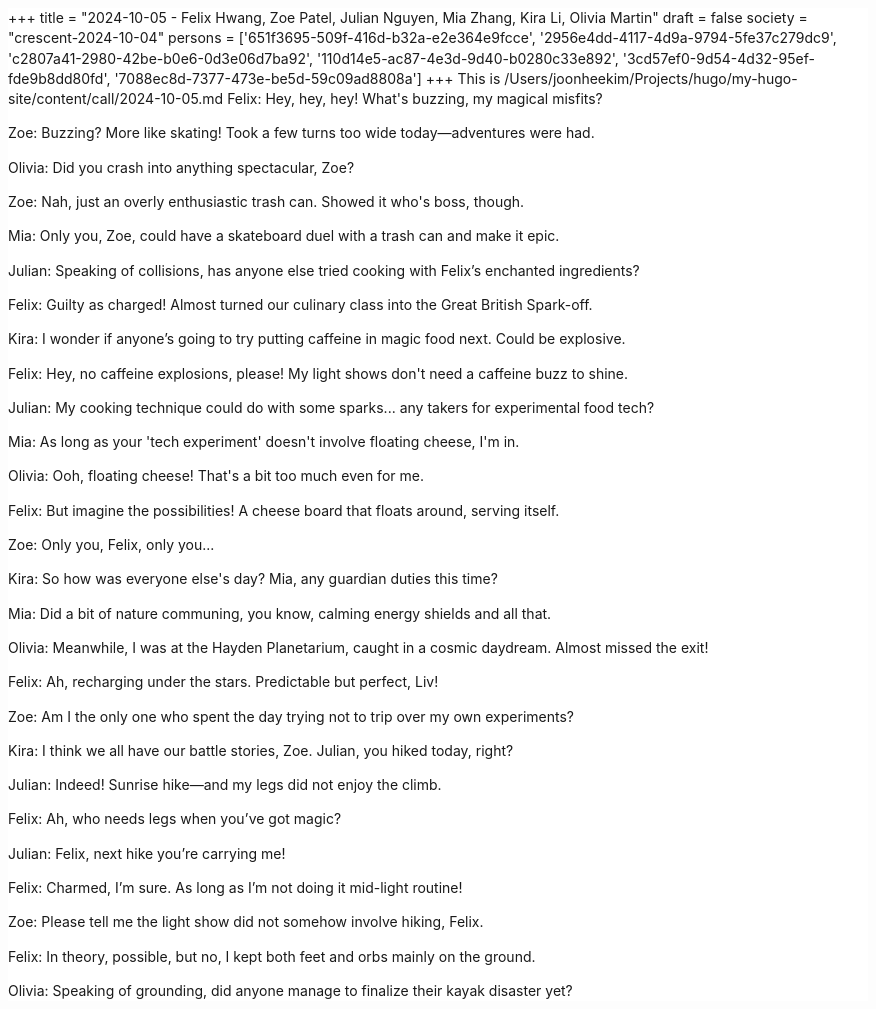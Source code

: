 +++
title = "2024-10-05 - Felix Hwang, Zoe Patel, Julian Nguyen, Mia Zhang, Kira Li, Olivia Martin"
draft = false
society = "crescent-2024-10-04"
persons = ['651f3695-509f-416d-b32a-e2e364e9fcce', '2956e4dd-4117-4d9a-9794-5fe37c279dc9', 'c2807a41-2980-42be-b0e6-0d3e06d7ba92', '110d14e5-ac87-4e3d-9d40-b0280c33e892', '3cd57ef0-9d54-4d32-95ef-fde9b8dd80fd', '7088ec8d-7377-473e-be5d-59c09ad8808a']
+++
This is /Users/joonheekim/Projects/hugo/my-hugo-site/content/call/2024-10-05.md
Felix: Hey, hey, hey! What's buzzing, my magical misfits?

Zoe: Buzzing? More like skating! Took a few turns too wide today—adventures were had.

Olivia: Did you crash into anything spectacular, Zoe?

Zoe: Nah, just an overly enthusiastic trash can. Showed it who's boss, though.

Mia: Only you, Zoe, could have a skateboard duel with a trash can and make it epic.

Julian: Speaking of collisions, has anyone else tried cooking with Felix’s enchanted ingredients?

Felix: Guilty as charged! Almost turned our culinary class into the Great British Spark-off.

Kira: I wonder if anyone’s going to try putting caffeine in magic food next. Could be explosive.

Felix: Hey, no caffeine explosions, please! My light shows don't need a caffeine buzz to shine.

Julian: My cooking technique could do with some sparks... any takers for experimental food tech?

Mia: As long as your 'tech experiment' doesn't involve floating cheese, I'm in.

Olivia: Ooh, floating cheese! That's a bit too much even for me.

Felix: But imagine the possibilities! A cheese board that floats around, serving itself.

Zoe: Only you, Felix, only you...

Kira: So how was everyone else's day? Mia, any guardian duties this time?

Mia: Did a bit of nature communing, you know, calming energy shields and all that.

Olivia: Meanwhile, I was at the Hayden Planetarium, caught in a cosmic daydream. Almost missed the exit!

Felix: Ah, recharging under the stars. Predictable but perfect, Liv!

Zoe: Am I the only one who spent the day trying not to trip over my own experiments?

Kira: I think we all have our battle stories, Zoe. Julian, you hiked today, right?

Julian: Indeed! Sunrise hike—and my legs did not enjoy the climb.

Felix: Ah, who needs legs when you’ve got magic?

Julian: Felix, next hike you’re carrying me!

Felix: Charmed, I’m sure. As long as I’m not doing it mid-light routine!

Zoe: Please tell me the light show did not somehow involve hiking, Felix.

Felix: In theory, possible, but no, I kept both feet and orbs mainly on the ground.

Olivia: Speaking of grounding, did anyone manage to finalize their kayak disaster yet?
